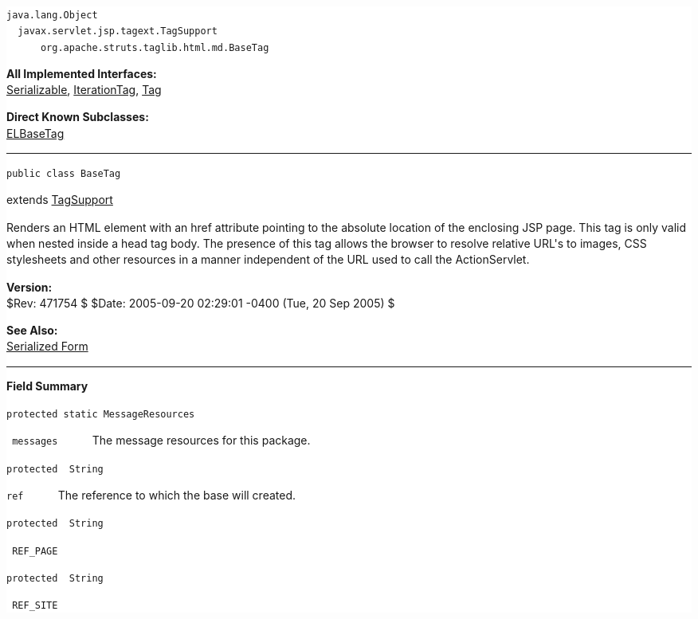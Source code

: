     java.lang.Object
      javax.servlet.jsp.tagext.TagSupport
          org.apache.struts.taglib.html.md.BaseTag

**All Implemented Interfaces:**  
[Serializable](http://java.sun.com/j2se/1.4.2/docs/api/java/io/Serializable.html.md?is-external=true "class or interface in java.io"), [IterationTag](http://java.sun.com/j2ee/1.4/docs/api/javax/servlet/jsp/tagext/IterationTag.html?is-external=true "class or interface in javax.servlet.jsp.tagext"), [Tag](http://java.sun.com/j2ee/1.4/docs/api/javax/servlet/jsp/tagext/Tag.html?is-external=true "class or interface in javax.servlet.jsp.tagext")



**Direct Known Subclasses:**  
[ELBaseTag](../../../../../org/apache/strutsel/taglib.html.md/ELBaseTag.html "class in org.apache.strutsel.taglib.html")

------------------------------------------------------------------------

    public class BaseTag

extends [TagSupport](http://java.sun.com/j2ee/1.4/docs/api/javax/servlet/jsp/tagext/TagSupport.html.md?is-external=true "class or interface in javax.servlet.jsp.tagext")

Renders an HTML element with an href attribute pointing to the absolute location of the enclosing JSP page. This tag is only valid when nested inside a head tag body. The presence of this tag allows the browser to resolve relative URL's to images, CSS stylesheets and other resources in a manner independent of the URL used to call the ActionServlet.

**Version:**  
$Rev: 471754 $ $Date: 2005-09-20 02:29:01 -0400 (Tue, 20 Sep 2005) $

**See Also:**  
[Serialized Form](../../../../../serialized-form.html.md#org.apache.struts.taglib.html.BaseTag)

------------------------------------------------------------------------

<span id="field_summary"></span>

**Field Summary**

`protected static MessageResources`

` messages`
           The message resources for this package.

`protected  String`

`ref`
           The reference to which the base will created.

`protected  String`

` REF_PAGE`
            

`protected  String`

` REF_SITE`
            
